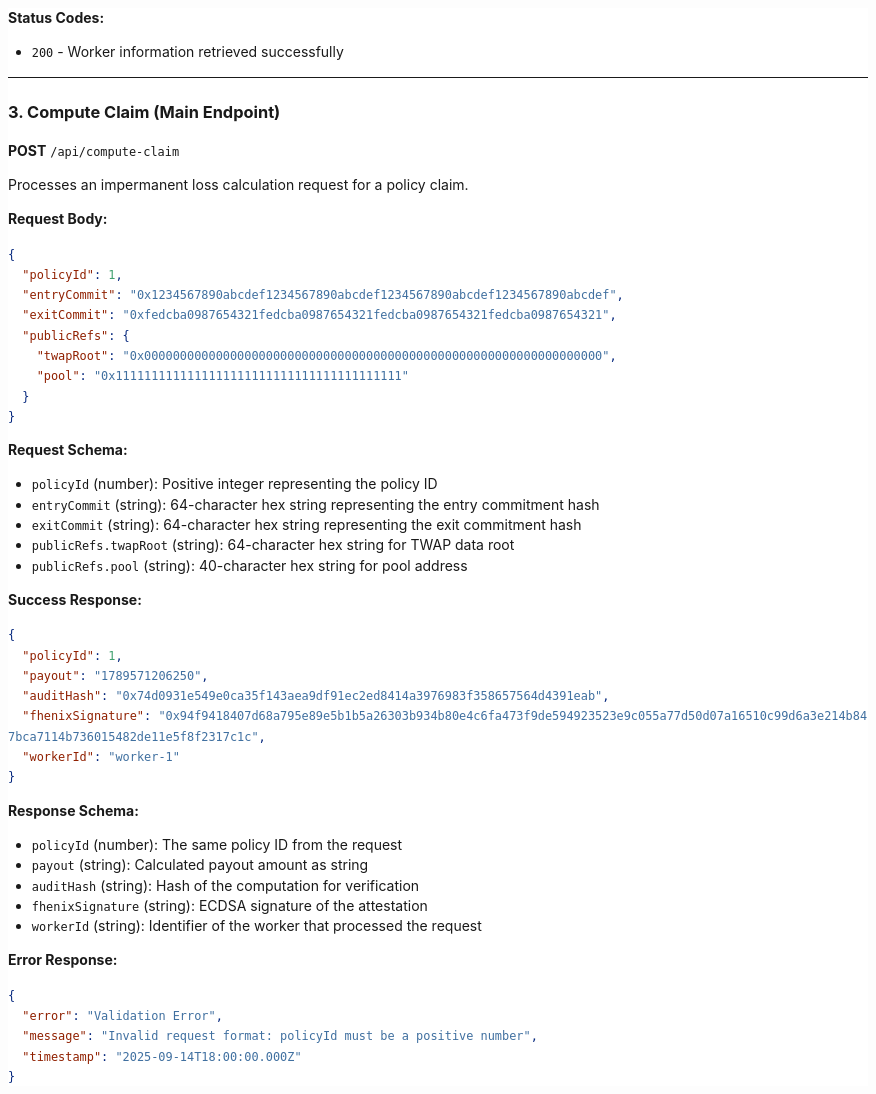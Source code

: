**Status Codes:**

- `200` - Worker information retrieved successfully

---

### 3. Compute Claim (Main Endpoint)

**POST** `/api/compute-claim`

Processes an impermanent loss calculation request for a policy claim.

**Request Body:**

```json
{
  "policyId": 1,
  "entryCommit": "0x1234567890abcdef1234567890abcdef1234567890abcdef1234567890abcdef",
  "exitCommit": "0xfedcba0987654321fedcba0987654321fedcba0987654321fedcba0987654321",
  "publicRefs": {
    "twapRoot": "0x0000000000000000000000000000000000000000000000000000000000000000",
    "pool": "0x1111111111111111111111111111111111111111"
  }
}
```

**Request Schema:**

- `policyId` (number): Positive integer representing the policy ID
- `entryCommit` (string): 64-character hex string representing the entry commitment hash
- `exitCommit` (string): 64-character hex string representing the exit commitment hash
- `publicRefs.twapRoot` (string): 64-character hex string for TWAP data root
- `publicRefs.pool` (string): 40-character hex string for pool address

**Success Response:**

```json
{
  "policyId": 1,
  "payout": "1789571206250",
  "auditHash": "0x74d0931e549e0ca35f143aea9df91ec2ed8414a3976983f358657564d4391eab",
  "fhenixSignature": "0x94f9418407d68a795e89e5b1b5a26303b934b80e4c6fa473f9de594923523e9c055a77d50d07a16510c99d6a3e214b847bca7114b736015482de11e5f8f2317c1c",
  "workerId": "worker-1"
}
```

**Response Schema:**

- `policyId` (number): The same policy ID from the request
- `payout` (string): Calculated payout amount as string
- `auditHash` (string): Hash of the computation for verification
- `fhenixSignature` (string): ECDSA signature of the attestation
- `workerId` (string): Identifier of the worker that processed the request

**Error Response:**

```json
{
  "error": "Validation Error",
  "message": "Invalid request format: policyId must be a positive number",
  "timestamp": "2025-09-14T18:00:00.000Z"
}
```
